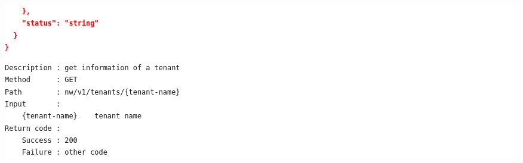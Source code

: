 ```json
    },
    "status": "string"
  }
}
```
    Description : get information of a tenant
    Method      : GET
    Path        : nw/v1/tenants/{tenant-name}
    Input       :
        {tenant-name}    tenant name
    Return code :
        Success : 200
        Failure : other code
